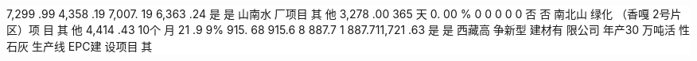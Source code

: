 7,299
.99
4,358
.19
7,007.
19
6,363
.24
是
是
山南水
厂项目
其
他
3,278
.00
365
天
0.
00
%
0
0
0
0
0
否
否
南北山
绿化
（香嘎
2号片
区）项
目
其
他
4,414
.43
10个
月
21
.9
9%
915.
68
915.6
8
887.7
1
887.711,721
.63
是
是
西藏高
争新型
建材有
限公司
年产30
万吨活
性石灰
生产线
EPC建
设项目
其